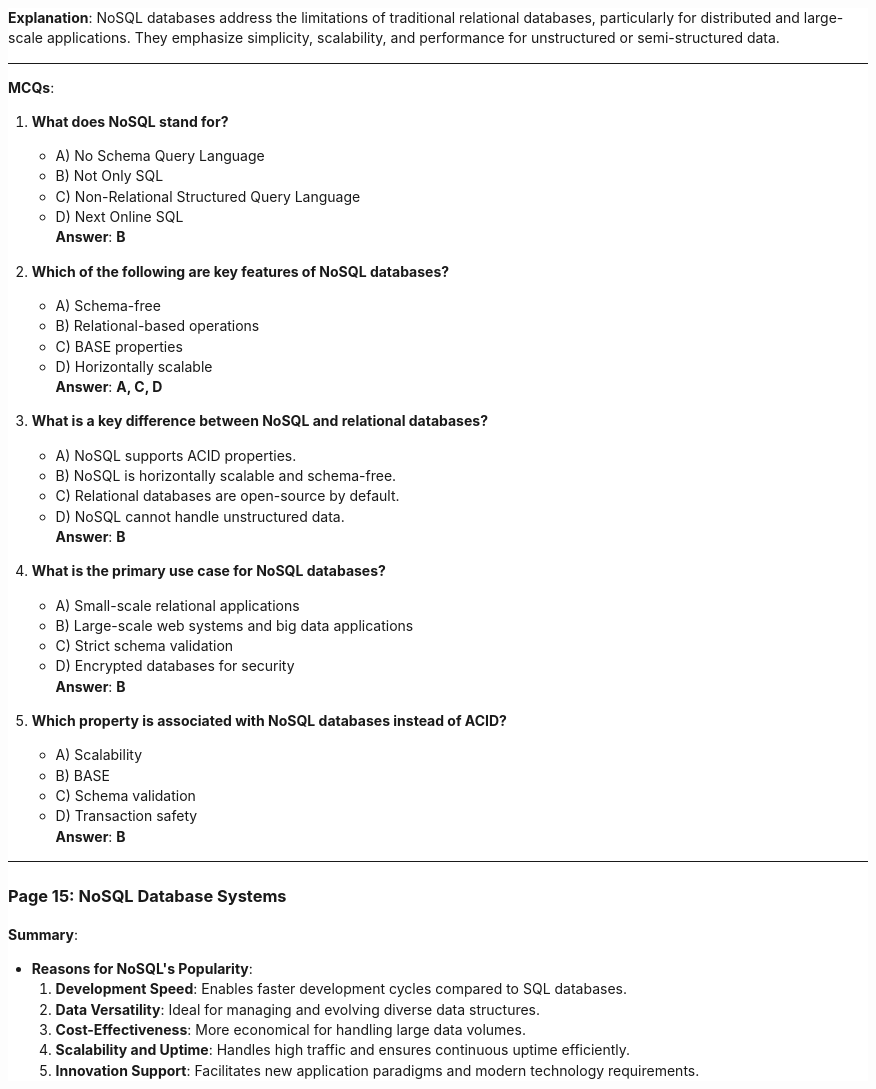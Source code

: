 **Explanation**: NoSQL databases address the limitations of traditional relational databases, particularly for distributed and large-scale applications. They emphasize simplicity, scalability, and performance for unstructured or semi-structured data.

---

**MCQs**:

1. **What does NoSQL stand for?**  
   - A) No Schema Query Language  
   - B) Not Only SQL  
   - C) Non-Relational Structured Query Language  
   - D) Next Online SQL  
   **Answer**: **B**

2. **Which of the following are key features of NoSQL databases?**  
   - A) Schema-free  
   - B) Relational-based operations  
   - C) BASE properties  
   - D) Horizontally scalable  
   **Answer**: **A, C, D**

3. **What is a key difference between NoSQL and relational databases?**  
   - A) NoSQL supports ACID properties.  
   - B) NoSQL is horizontally scalable and schema-free.  
   - C) Relational databases are open-source by default.  
   - D) NoSQL cannot handle unstructured data.  
   **Answer**: **B**

4. **What is the primary use case for NoSQL databases?**  
   - A) Small-scale relational applications  
   - B) Large-scale web systems and big data applications  
   - C) Strict schema validation  
   - D) Encrypted databases for security  
   **Answer**: **B**

5. **Which property is associated with NoSQL databases instead of ACID?**  
   - A) Scalability  
   - B) BASE  
   - C) Schema validation  
   - D) Transaction safety  
   **Answer**: **B**

---

### **Page 15: NoSQL Database Systems**

**Summary**:  
- **Reasons for NoSQL's Popularity**:
  1. **Development Speed**: Enables faster development cycles compared to SQL databases.  
  2. **Data Versatility**: Ideal for managing and evolving diverse data structures.  
  3. **Cost-Effectiveness**: More economical for handling large data volumes.  
  4. **Scalability and Uptime**: Handles high traffic and ensures continuous uptime efficiently.  
  5. **Innovation Support**: Facilitates new application paradigms and modern technology requirements.
